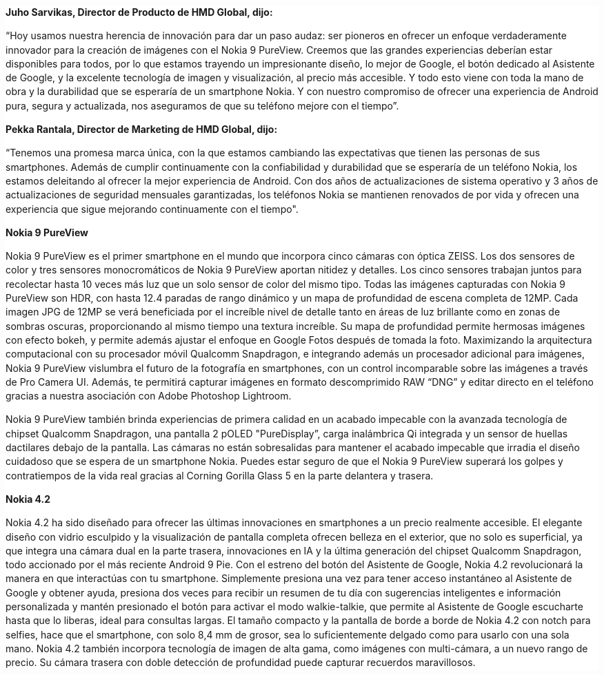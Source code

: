 **Juho Sarvikas, Director de Producto de HMD Global, dijo:**

“Hoy usamos nuestra herencia de innovación para dar un paso audaz: ser pioneros en ofrecer un enfoque verdaderamente innovador para la creación de imágenes con el Nokia 9 PureView. Creemos que las grandes experiencias deberían estar disponibles para todos, por lo que estamos trayendo un impresionante diseño, lo mejor de Google, el botón dedicado al Asistente de Google, y la excelente tecnología de imagen y visualización, al precio más accesible. Y todo esto viene con toda la mano de obra y la durabilidad que se esperaría de un smartphone Nokia. Y con nuestro compromiso de ofrecer una experiencia de Android pura, segura y actualizada, nos aseguramos de que su teléfono mejore con el tiempo”.
 
**Pekka Rantala, Director de Marketing de HMD Global, dijo:**

“Tenemos una promesa marca única, con la que estamos cambiando las expectativas que tienen las personas de sus smartphones. Además de cumplir continuamente con la confiabilidad y durabilidad que se esperaría de un teléfono Nokia, los estamos deleitando al ofrecer la mejor experiencia de Android. Con dos años de actualizaciones de sistema operativo y 3 años de actualizaciones de seguridad mensuales garantizadas, los teléfonos Nokia se mantienen renovados de por vida y ofrecen una experiencia que sigue mejorando continuamente con el tiempo".
 
**Nokia 9 PureView**

Nokia 9 PureView es el primer smartphone en el mundo que incorpora cinco cámaras con óptica ZEISS. Los dos sensores de color y tres sensores monocromáticos de Nokia 9 PureView aportan nitidez y detalles. Los cinco sensores trabajan juntos para recolectar hasta 10 veces más luz que un solo sensor de color del mismo tipo. Todas las imágenes capturadas con Nokia 9 PureView son HDR, con hasta 12.4 paradas de rango dinámico y un mapa de profundidad de escena completa de 12MP. Cada imagen JPG de 12MP se verá beneficiada por el increíble nivel de detalle tanto en áreas de luz brillante como en zonas de sombras oscuras, proporcionando al mismo tiempo una textura increíble. Su mapa de profundidad permite hermosas imágenes con efecto bokeh, y permite además ajustar el enfoque en Google Fotos después de tomada la foto. Maximizando la arquitectura computacional con su procesador móvil Qualcomm Snapdragon, e integrando además un procesador adicional para imágenes, Nokia 9 PureView vislumbra el futuro de la fotografía en smartphones, con un control incomparable sobre las imágenes a través de Pro Camera UI. Además, te permitirá capturar imágenes en formato descomprimido RAW “DNG” y editar directo en el teléfono gracias a nuestra asociación con Adobe Photoshop Lightroom.
 
Nokia 9 PureView también brinda experiencias de primera calidad en un acabado impecable con la avanzada tecnología de chipset Qualcomm Snapdragon, una pantalla 2 pOLED "PureDisplay”, carga inalámbrica Qi integrada y un sensor de huellas dactilares debajo de la pantalla. Las cámaras no están sobresalidas para mantener el acabado impecable que irradia el diseño cuidadoso que se espera de un smartphone Nokia. Puedes estar seguro de que el Nokia 9 PureView superará los golpes y contratiempos de la vida real gracias al Corning Gorilla Glass 5 en la parte delantera y trasera.
 
**Nokia 4.2**

Nokia 4.2 ha sido diseñado para ofrecer las últimas innovaciones en smartphones a un precio realmente accesible. El elegante diseño con vidrio esculpido y la visualización de pantalla completa ofrecen belleza en el exterior, que no solo es superficial, ya que integra una cámara dual en la parte trasera, innovaciones en IA y la última generación del chipset Qualcomm Snapdragon, todo accionado por el más reciente Android 9 Pie. Con el estreno del botón del Asistente de Google, Nokia 4.2 revolucionará la manera en que interactúas con tu smartphone. Simplemente presiona una vez para tener acceso instantáneo al Asistente de Google y obtener ayuda, presiona dos veces para recibir un resumen de tu día con sugerencias inteligentes e información personalizada y mantén presionado el botón para activar el modo walkie-talkie, que permite al Asistente de Google escucharte hasta que lo liberas, ideal para consultas largas. El tamaño compacto y la pantalla de borde a borde de Nokia 4.2 con notch para selfies, hace que el smartphone, con solo 8,4 mm de grosor, sea lo suficientemente delgado como para usarlo con una sola mano. Nokia 4.2 también incorpora tecnología de imagen de alta gama, como imágenes con multi-cámara, a un nuevo rango de precio. Su cámara trasera con doble detección de profundidad puede capturar recuerdos maravillosos.
 